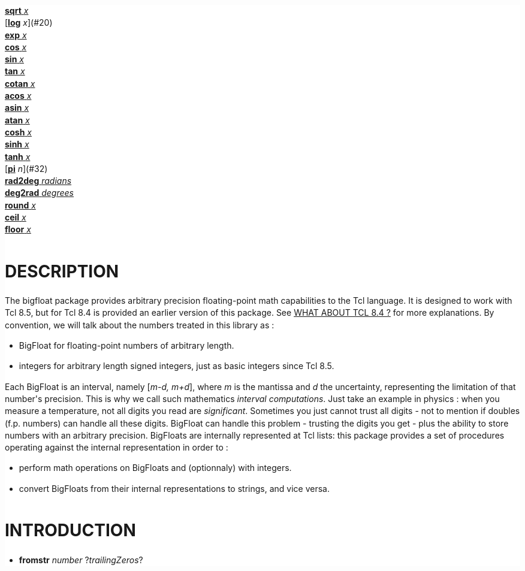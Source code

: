 [__sqrt__ *x*](#19)  
[__[log](\.\./log/log\.md)__ *x*](#20)  
[__exp__ *x*](#21)  
[__cos__ *x*](#22)  
[__sin__ *x*](#23)  
[__tan__ *x*](#24)  
[__cotan__ *x*](#25)  
[__acos__ *x*](#26)  
[__asin__ *x*](#27)  
[__atan__ *x*](#28)  
[__cosh__ *x*](#29)  
[__sinh__ *x*](#30)  
[__tanh__ *x*](#31)  
[__[pi](\.\./\.\./\.\./\.\./index\.md\#pi)__ *n*](#32)  
[__rad2deg__ *radians*](#33)  
[__deg2rad__ *degrees*](#34)  
[__round__ *x*](#35)  
[__ceil__ *x*](#36)  
[__floor__ *x*](#37)  

# <a name='description'></a>DESCRIPTION

The bigfloat package provides arbitrary precision floating\-point math
capabilities to the Tcl language\. It is designed to work with Tcl 8\.5, but for
Tcl 8\.4 is provided an earlier version of this package\. See [WHAT ABOUT TCL 8\.4
?](#section8) for more explanations\. By convention, we will talk about the
numbers treated in this library as :

  - BigFloat for floating\-point numbers of arbitrary length\.

  - integers for arbitrary length signed integers, just as basic integers since
    Tcl 8\.5\.

Each BigFloat is an interval, namely \[*m\-d, m\+d*\], where *m* is the mantissa
and *d* the uncertainty, representing the limitation of that number's
precision\. This is why we call such mathematics *interval computations*\. Just
take an example in physics : when you measure a temperature, not all digits you
read are *significant*\. Sometimes you just cannot trust all digits \- not to
mention if doubles \(f\.p\. numbers\) can handle all these digits\. BigFloat can
handle this problem \- trusting the digits you get \- plus the ability to store
numbers with an arbitrary precision\. BigFloats are internally represented at Tcl
lists: this package provides a set of procedures operating against the internal
representation in order to :

  - perform math operations on BigFloats and \(optionnaly\) with integers\.

  - convert BigFloats from their internal representations to strings, and vice
    versa\.

# <a name='section2'></a>INTRODUCTION

  - <a name='1'></a>__fromstr__ *number* ?*trailingZeros*?


[//000000001]: # (math::bigfloat \- Tcl Math Library)
[//000000002]: # (Generated from file 'bigfloat\.man' by tcllib/doctools with format 'markdown')
[//000000003]: # (Copyright &copy; 2004\-2008, by Stephane Arnold <stephanearnold at yahoo dot fr>)
[//000000004]: # (math::bigfloat\(n\) 2\.0\.1 tcllib "Tcl Math Library")